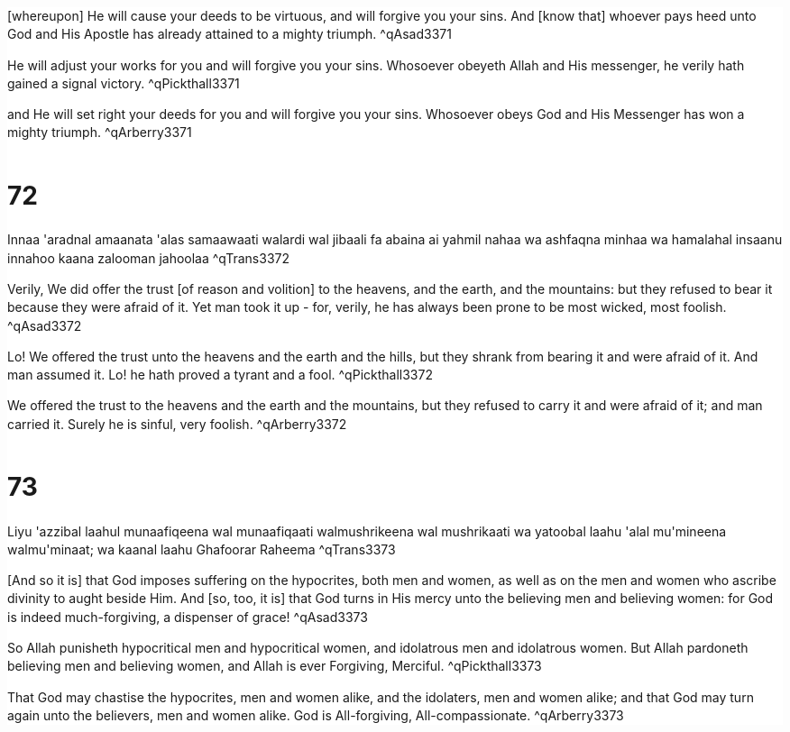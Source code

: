 
[whereupon] He will cause your deeds to be virtuous, and will forgive you your sins. And [know that] whoever pays heed unto God and His Apostle has already attained to a mighty triumph. ^qAsad3371


He will adjust your works for you and will forgive you your sins. Whosoever obeyeth Allah and His messenger, he verily hath gained a signal victory. ^qPickthall3371


and He will set right your deeds for you and will forgive you your sins. Whosoever obeys God and His Messenger has won a mighty triumph. ^qArberry3371

# 72

Innaa 'aradnal amaanata 'alas samaawaati walardi wal jibaali fa abaina ai yahmil nahaa wa ashfaqna minhaa wa hamalahal insaanu innahoo kaana zalooman jahoolaa ^qTrans3372


Verily, We did offer the trust [of reason and volition] to the heavens, and the earth, and the mountains: but they refused to bear it because they were afraid of it. Yet man took it up - for, verily, he has always been prone to be most wicked, most foolish. ^qAsad3372


Lo! We offered the trust unto the heavens and the earth and the hills, but they shrank from bearing it and were afraid of it. And man assumed it. Lo! he hath proved a tyrant and a fool. ^qPickthall3372


We offered the trust to the heavens and the earth and the mountains, but they refused to carry it and were afraid of it; and man carried it. Surely he is sinful, very foolish. ^qArberry3372

# 73

Liyu 'azzibal laahul munaafiqeena wal munaafiqaati walmushrikeena wal mushrikaati wa yatoobal laahu 'alal mu'mineena walmu'minaat; wa kaanal laahu Ghafoorar Raheema ^qTrans3373


[And so it is] that God imposes suffering on the hypocrites, both men and women, as well as on the men and women who ascribe divinity to aught beside Him. And [so, too, it is] that God turns in His mercy unto the believing men and believing women: for God is indeed much-forgiving, a dispenser of grace! ^qAsad3373


So Allah punisheth hypocritical men and hypocritical women, and idolatrous men and idolatrous women. But Allah pardoneth believing men and believing women, and Allah is ever Forgiving, Merciful. ^qPickthall3373


That God may chastise the hypocrites, men and women alike, and the idolaters, men and women alike; and that God may turn again unto the believers, men and women alike. God is All-forgiving, All-compassionate. ^qArberry3373

